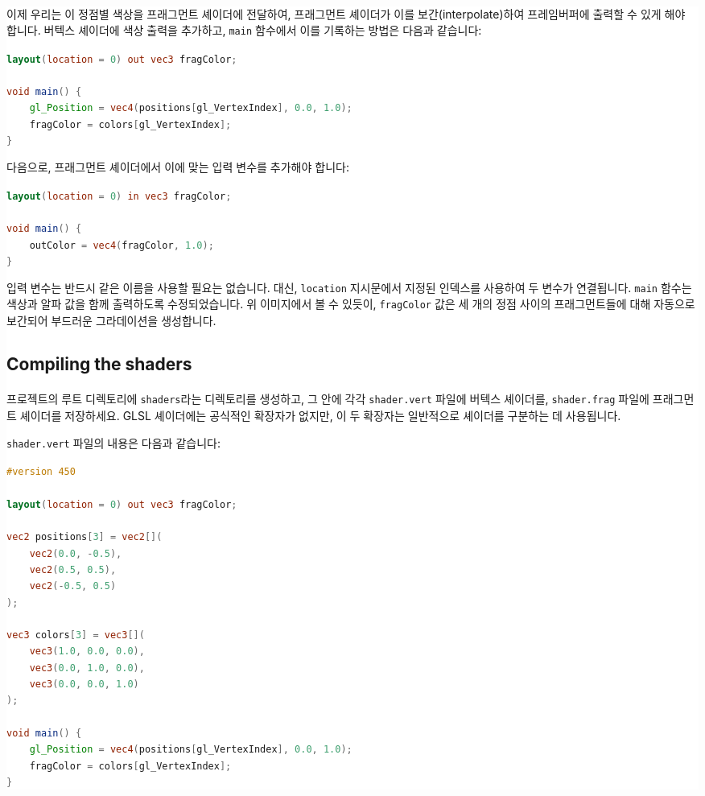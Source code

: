 이제 우리는 이 정점별 색상을 프래그먼트 셰이더에 전달하여, 프래그먼트 셰이더가 이를 보간(interpolate)하여 프레임버퍼에 출력할 수 있게 해야 합니다. 버텍스 셰이더에 색상 출력을 추가하고, `main` 함수에서 이를 기록하는 방법은 다음과 같습니다:

```GLSL
layout(location = 0) out vec3 fragColor;

void main() {
    gl_Position = vec4(positions[gl_VertexIndex], 0.0, 1.0);
    fragColor = colors[gl_VertexIndex];
}
```

다음으로, 프래그먼트 셰이더에서 이에 맞는 입력 변수를 추가해야 합니다:

```GLSL
layout(location = 0) in vec3 fragColor;

void main() {
    outColor = vec4(fragColor, 1.0);
}
```

입력 변수는 반드시 같은 이름을 사용할 필요는 없습니다. 대신, `location` 지시문에서 지정된 인덱스를 사용하여 두 변수가 연결됩니다. `main` 함수는 색상과 알파 값을 함께 출력하도록 수정되었습니다. 위 이미지에서 볼 수 있듯이, `fragColor` 값은 세 개의 정점 사이의 프래그먼트들에 대해 자동으로 보간되어 부드러운 그라데이션을 생성합니다.

## Compiling the shaders

프로젝트의 루트 디렉토리에 `shaders`라는 디렉토리를 생성하고, 그 안에 각각 `shader.vert` 파일에 버텍스 셰이더를, `shader.frag` 파일에 프래그먼트 셰이더를 저장하세요. GLSL 셰이더에는 공식적인 확장자가 없지만, 이 두 확장자는 일반적으로 셰이더를 구분하는 데 사용됩니다.

`shader.vert` 파일의 내용은 다음과 같습니다:

```GLSL
#version 450

layout(location = 0) out vec3 fragColor;

vec2 positions[3] = vec2[](
    vec2(0.0, -0.5),
    vec2(0.5, 0.5),
    vec2(-0.5, 0.5)
);

vec3 colors[3] = vec3[](
    vec3(1.0, 0.0, 0.0),
    vec3(0.0, 1.0, 0.0),
    vec3(0.0, 0.0, 1.0)
);

void main() {
    gl_Position = vec4(positions[gl_VertexIndex], 0.0, 1.0);
    fragColor = colors[gl_VertexIndex];
}
```

